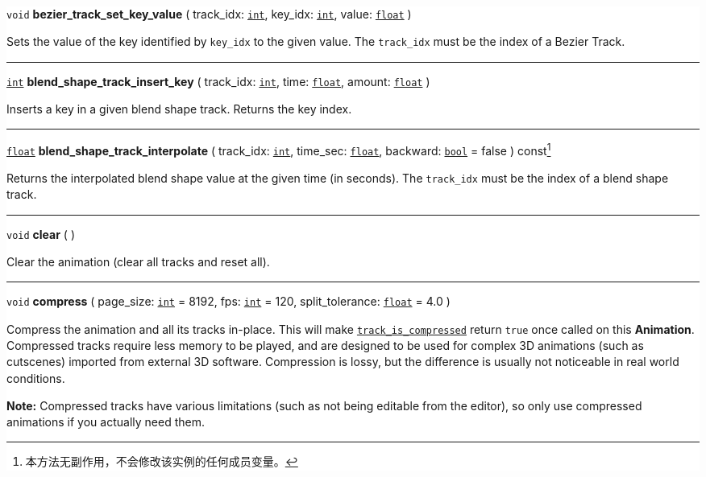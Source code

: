 <div id="_class_animation_method_bezier_track_set_key_value"></div>

`void` **bezier_track_set_key_value** ( track_idx: [`int`](class_int.md), key_idx: [`int`](class_int.md), value: [`float`](class_float.md) )<div id="class_animation_method_bezier_track_set_key_value"></div>

Sets the value of the key identified by `key_idx` to the given value. The `track_idx` must be the index of a Bezier Track.



---

<div id="_class_animation_method_blend_shape_track_insert_key"></div>

[`int`](class_int.md) **blend_shape_track_insert_key** ( track_idx: [`int`](class_int.md), time: [`float`](class_float.md), amount: [`float`](class_float.md) )<div id="class_animation_method_blend_shape_track_insert_key"></div>

Inserts a key in a given blend shape track. Returns the key index.



---

<div id="_class_animation_method_blend_shape_track_interpolate"></div>

[`float`](class_float.md) **blend_shape_track_interpolate** ( track_idx: [`int`](class_int.md), time_sec: [`float`](class_float.md), backward: [`bool`](class_bool.md) = false ) const[^const]<div id="class_animation_method_blend_shape_track_interpolate"></div>

Returns the interpolated blend shape value at the given time (in seconds). The `track_idx` must be the index of a blend shape track.



---

<div id="_class_animation_method_clear"></div>

`void` **clear** ( )<div id="class_animation_method_clear"></div>

Clear the animation (clear all tracks and reset all).



---

<div id="_class_animation_method_compress"></div>

`void` **compress** ( page_size: [`int`](class_int.md) = 8192, fps: [`int`](class_int.md) = 120, split_tolerance: [`float`](class_float.md) = 4.0 )<div id="class_animation_method_compress"></div>

Compress the animation and all its tracks in-place. This will make [`track_is_compressed`](class_animation.md#class_animation_method_track_is_compressed) return `true` once called on this **Animation**. Compressed tracks require less memory to be played, and are designed to be used for complex 3D animations (such as cutscenes) imported from external 3D software. Compression is lossy, but the difference is usually not noticeable in real world conditions.

 **Note:** Compressed tracks have various limitations (such as not being editable from the editor), so only use compressed animations if you actually need them.



[^virtual]: 本方法通常需要用户覆盖才能生效。
[^const]: 本方法无副作用，不会修改该实例的任何成员变量。
[^vararg]: 本方法除了能接受在此处描述的参数外，还能够继续接受任意数量的参数。
[^constructor]: 本方法用于构造某个类型。
[^static]: 调用本方法无需实例，可直接使用类名进行调用。
[^operator]: 本方法描述的是使用本类型作为左操作数的有效运算符。
[^bitfield]: 这个值是由下列位标志构成位掩码的整数。
[^void]: 无返回值。